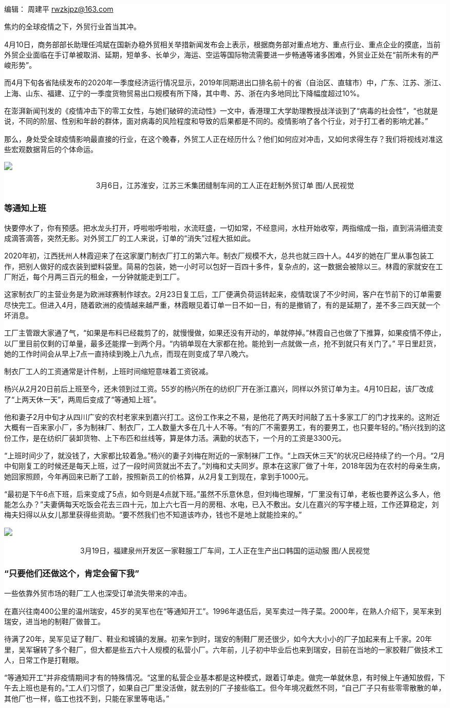 编辑： 周建平 rwzkjpz@163.com

焦灼的全球疫情之下，外贸行业首当其冲。

4月10日，商务部部长助理任鸿斌在国新办稳外贸相关举措新闻发布会上表示，根据商务部对重点地方、重点行业、重点企业的摸底，当前外贸企业面临在手订单被取消、延期，短单多、长单少，海运、空运等国际物流需要进一步畅通等诸多困难，外贸业正处在“前所未有的严峻形势”。

而4月下旬各省陆续发布的2020年一季度经济运行情况显示，2019年同期进出口排名前十的省（自治区、直辖市）中，广东、江苏、浙江、上海、山东、福建、辽宁的一季度货物贸易出口规模有所下降，其中粤、苏、浙在内多地同比下降幅度超过10%。

在澎湃新闻刊发的《疫情冲击下的零工女性，与她们破碎的流动性》一文中，香港理工大学助理教授战洋谈到了“病毒的社会性”，“也就是说，不同的阶层、性别和年龄的群体，面对病毒的风险程度和导致的后果都是不同的。疫情影响了各个行业，对于打工者的影响尤甚。”

那么，身处受全球疫情影响最直接的行业，在这个晚春，外贸工人正在经历什么？他们如何应对冲击，又如何求得生存？我们将视线对准这些宏观数据背后的个体命运。

![](https://i.imgur.com/tf4exjD.jpg)

<center>3月6日，江苏淮安，江苏三禾集团缝制车间的工人正在赶制外贸订单  图/人民视觉</center>

### 等通知上班

快要停水了，你有预感。把水龙头打开，呼啦啦呼啦啦，水流旺盛，一切如常，不经意间，水柱开始收窄，两指缩成一指，直到涓涓细流变成滴答滴答，突然无影。对外贸工厂的工人来说，订单的“消失”过程大抵如此。

2020年初，江西抚州人林霞迎来了在这家厦门制衣厂打工的第六年。制衣厂规模不大，总共也就三四十人。44岁的她在厂里从事包装工作，把别人做好的成衣装到塑料袋里。简易的包装，她一小时可以包好一百四十多件，复杂点的，这一数据会被除以三。林霞的家就安在工厂附近，每个月两三百元的租金，一分钟就能走到工厂。

这家制衣厂的主营业务是为欧洲球赛制作球衣。2月23日复工后，工厂便满负荷运转起来，疫情耽误了不少时间，客户在节前下的订单需要尽快完工。但进入4月，随着欧洲的疫情越来越严重，林霞眼见着订单一日不如一日，有的是撤销了，有的是延期了，差不多三四天就一个坏消息。

工厂主管跟大家通了气，“如果是布料已经裁剪了的，就慢慢做，如果还没有开动的，单就停掉。”林霞自己也做了下推算，如果疫情不停止，以厂里目前仅剩的订单量，最多还能撑一到两个月。“内销单现在大家都在抢。能抢到一点就做一点，抢不到就只有关门了。” 平日里赶货，她的工作时间会从早上7点一直持续到晚上八九点，而现在则变成了早八晚六。

制衣厂工人的工资通常是计件制，上班时间缩短意味着工资锐减。

杨兴从2月20日前后上班至今，还未领到过工资。55岁的杨兴所在的纺织厂开在浙江嘉兴，同样以外贸订单为主。4月10日起，该厂改成了“上两天休一天”，两周后变成了“等通知上班”。

他和妻子2月中旬才从四川广安的农村老家来到嘉兴打工。这份工作来之不易，是他花了两天时间敲了五十多家工厂的门才找来的。这附近大概有一百来家小厂，多为制袜厂、制衣厂，工人数量大多在几十人不等。“有的厂不需要男工，有的要男工，也只要年轻的。”杨兴找到的这份工作，是在纺织厂装卸货物、上下布匹和丝线等，算是体力活。满勤的状态下，一个月的工资是3300元。

“上班时间少了，就没钱了，大家都比较着急。”杨兴的妻子刘梅在附近的一家制袜厂工作。“上四天休三天”的状况已经持续了约一个月。“2月中旬刚复工的时候还是每天上班，过了一段时间货就出不去了。”刘梅和丈夫同岁。原本在这家厂做了十年，2018年因为在农村的母亲生病，她回家照顾，今年再回来已断了工龄，按照新员工的价格算，从2月复工到现在，拿到手1000元。

“最初是下午6点下班，后来变成了5点，如今则是4点就下班。”虽然不乐意休息，但刘梅也理解，“厂里没有订单，老板也要养这么多人，他能怎么办？”夫妻俩每天吃饭会花去三四十元，加上六七百一月的房租、水电，已入不敷出。女儿在嘉兴的写字楼上班，工作还算稳定，刘梅夫妇得以从女儿那里获得些资助。“要不然我们也不知道该咋办，钱也不是地上就能捡来的。”

![](https://i.imgur.com/vCJFo7b.jpg)

<center>3月19日，福建泉州开发区一家鞋服工厂车间，工人正在生产出口韩国的运动服  图/人民视觉</center>

### “只要他们还做这个，肯定会留下我”

一些依靠外贸市场的鞋厂工人也深受订单流失带来的冲击。

在嘉兴往南400公里的温州瑞安，45岁的吴军也在“等通知开工”。1996年退伍后，吴军卖过一阵子菜。2000年，在熟人介绍下，吴军来到瑞安，进当地的制鞋厂做普工。

待满了20年，吴军见证了鞋厂、鞋业和城镇的发展。初来乍到时，瑞安的制鞋厂房还很少，如今大大小小的厂子加起来有上千家。20年里，吴军辗转了多个鞋厂，但大都是些五六十人规模的私营小厂。六年前，儿子初中毕业后也来到瑞安，目前在当地的一家胶鞋厂做技术工人，日常工作是打鞋眼。

“等通知开工”并非疫情期间才有的特殊情况。“这里的私营企业基本都是这种模式，跟着订单走。做完一单就休息，有时候上午通知放假，下午去上班也是有的。”工人们习惯了，如果自己厂里没活做，就去别的厂子接些临工。但今年境况截然不同，“自己厂子只有些零零散散的单，其他厂也一样，临工也找不到，只能在家里等电话。”
